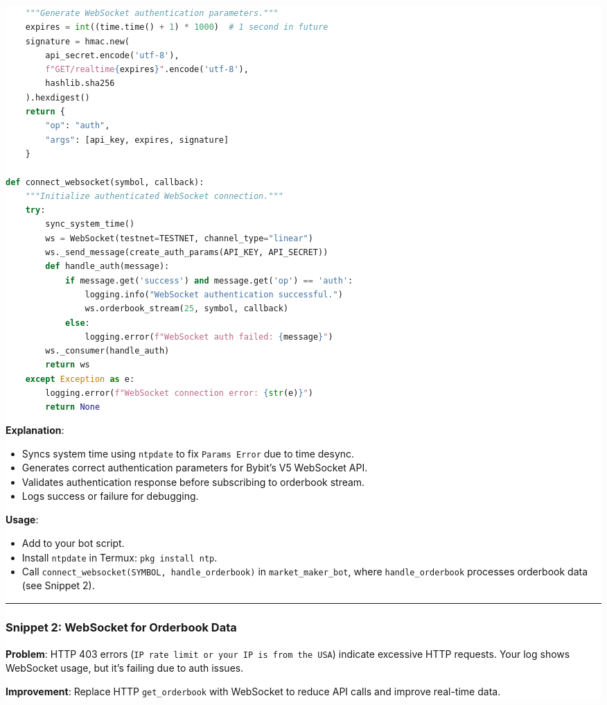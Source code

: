 ```python
    """Generate WebSocket authentication parameters."""
    expires = int((time.time() + 1) * 1000)  # 1 second in future
    signature = hmac.new(
        api_secret.encode('utf-8'),
        f"GET/realtime{expires}".encode('utf-8'),
        hashlib.sha256
    ).hexdigest()
    return {
        "op": "auth",
        "args": [api_key, expires, signature]
    }

def connect_websocket(symbol, callback):
    """Initialize authenticated WebSocket connection."""
    try:
        sync_system_time()
        ws = WebSocket(testnet=TESTNET, channel_type="linear")
        ws._send_message(create_auth_params(API_KEY, API_SECRET))
        def handle_auth(message):
            if message.get('success') and message.get('op') == 'auth':
                logging.info("WebSocket authentication successful.")
                ws.orderbook_stream(25, symbol, callback)
            else:
                logging.error(f"WebSocket auth failed: {message}")
        ws._consumer(handle_auth)
        return ws
    except Exception as e:
        logging.error(f"WebSocket connection error: {str(e)}")
        return None
```

**Explanation**:
- Syncs system time using `ntpdate` to fix `Params Error` due to time desync.
- Generates correct authentication parameters for Bybit’s V5 WebSocket API.
- Validates authentication response before subscribing to orderbook stream.
- Logs success or failure for debugging.

**Usage**:
- Add to your bot script.
- Install `ntpdate` in Termux: `pkg install ntp`.
- Call `connect_websocket(SYMBOL, handle_orderbook)` in `market_maker_bot`, where `handle_orderbook` processes orderbook data (see Snippet 2).

---

### Snippet 2: WebSocket for Orderbook Data
**Problem**: HTTP 403 errors (`IP rate limit or your IP is from the USA`) indicate excessive HTTP requests. Your log shows WebSocket usage, but it’s failing due to auth issues.

**Improvement**: Replace HTTP `get_orderbook` with WebSocket to reduce API calls and improve real-time data.
